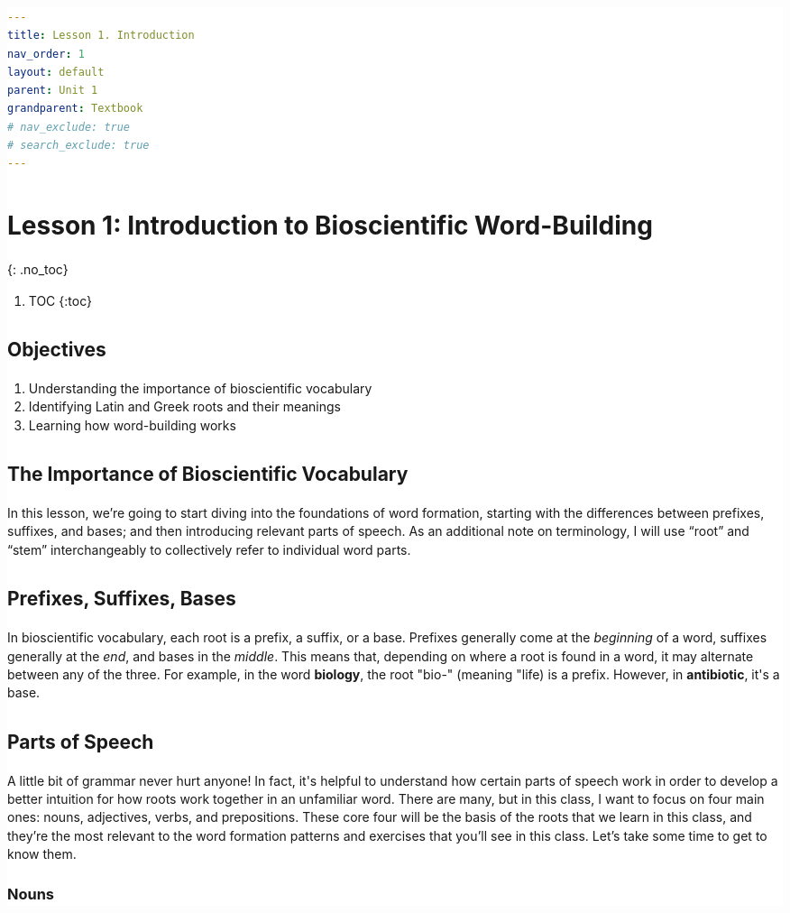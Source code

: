 ```yaml
---
title: Lesson 1. Introduction
nav_order: 1
layout: default
parent: Unit 1
grandparent: Textbook
# nav_exclude: true
# search_exclude: true
---
```


# Lesson 1: Introduction to Bioscientific Word-Building
{: .no_toc}

1. TOC
{:toc}

## Objectives

1. Understanding the importance of bioscientific vocabulary
2. Identifying Latin and Greek roots and their meanings
3. Learning how word-building works

## The Importance of Bioscientific Vocabulary

In this lesson, we’re going to start diving into the foundations of word formation, starting with the differences between prefixes, suffixes, and bases; and then introducing relevant parts of speech. As an additional note on terminology, I will use “root” and “stem” interchangeably to collectively refer to individual word parts.

## Prefixes, Suffixes, Bases

In bioscientific vocabulary, each root is a prefix, a suffix, or a base. Prefixes generally come at the *beginning* of a word, suffixes generally at the *end*, and bases in the *middle*. This means that, depending on where a root is found in a word, it may alternate between any of the three. For example, in the word **biology**, the root "bio-" (meaning "life) is a prefix. However, in **antibiotic**, it's a base.

## Parts of Speech

A little bit of grammar never hurt anyone! In fact, it's helpful to understand how certain parts of speech work in order to develop a better intuition for how roots work together in an unfamiliar word. There are many, but in this class, I want to focus on four main ones: nouns, adjectives, verbs, and prepositions. These core four will be the basis of the roots that we learn in this class, and they’re the most relevant to the word formation patterns and exercises that you’ll see in this class. Let’s take some time to get to know them.

### Nouns
